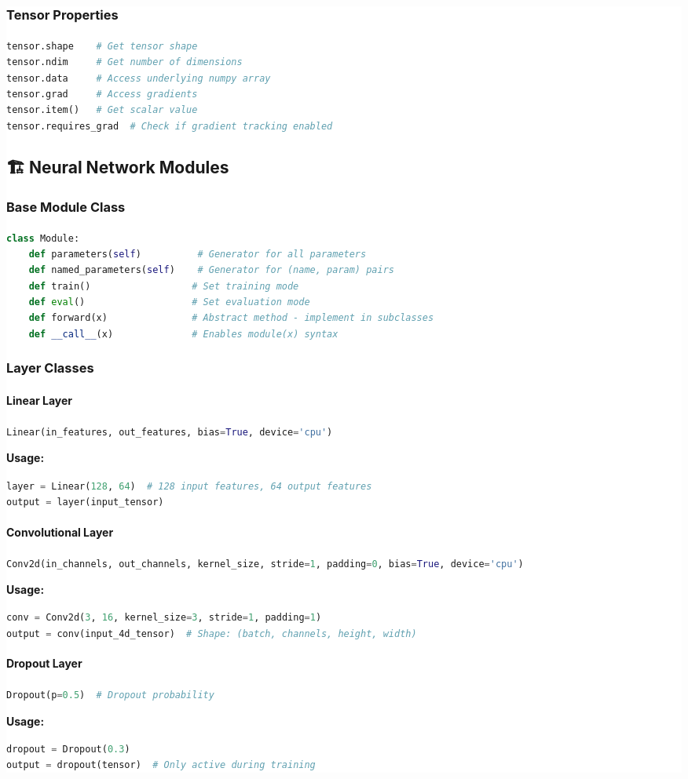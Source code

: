 ### Tensor Properties
```python
tensor.shape    # Get tensor shape
tensor.ndim     # Get number of dimensions
tensor.data     # Access underlying numpy array
tensor.grad     # Access gradients
tensor.item()   # Get scalar value
tensor.requires_grad  # Check if gradient tracking enabled
```

## 🏗️ Neural Network Modules

### Base Module Class
```python
class Module:
    def parameters(self)          # Generator for all parameters
    def named_parameters(self)    # Generator for (name, param) pairs
    def train()                  # Set training mode
    def eval()                   # Set evaluation mode
    def forward(x)               # Abstract method - implement in subclasses
    def __call__(x)              # Enables module(x) syntax
```

### Layer Classes

#### Linear Layer
```python
Linear(in_features, out_features, bias=True, device='cpu')
```
**Usage:**
```python
layer = Linear(128, 64)  # 128 input features, 64 output features
output = layer(input_tensor)
```

#### Convolutional Layer
```python
Conv2d(in_channels, out_channels, kernel_size, stride=1, padding=0, bias=True, device='cpu')
```
**Usage:**
```python
conv = Conv2d(3, 16, kernel_size=3, stride=1, padding=1)
output = conv(input_4d_tensor)  # Shape: (batch, channels, height, width)
```

#### Dropout Layer
```python
Dropout(p=0.5)  # Dropout probability
```
**Usage:**
```python
dropout = Dropout(0.3)
output = dropout(tensor)  # Only active during training
```
